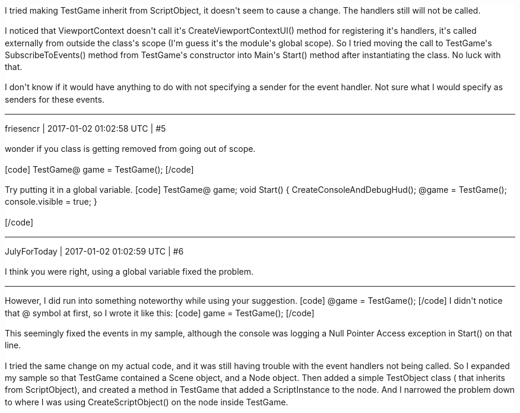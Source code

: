 I tried making TestGame inherit from ScriptObject, it doesn't seem to cause a change. The handlers still will not be called.

I noticed that ViewportContext doesn't call it's CreateViewportContextUI() method for registering it's handlers, it's called externally from outside the class's scope (I'm guess it's the module's global scope). So I tried moving the call to TestGame's SubscribeToEvents() method from TestGame's constructor into Main's Start() method after instantiating the class. No luck with that.

I don't know if it would have anything to do with not specifying a sender for the event handler. Not sure what I would specify as senders for these events.

-------------------------

friesencr | 2017-01-02 01:02:58 UTC | #5

wonder if you class is getting removed from going out of scope.

[code]
  TestGame@ game = TestGame();
[/code]

Try putting it in a global variable.
[code]
TestGame@ game;
void Start()
{
   CreateConsoleAndDebugHud();
   @game = TestGame();
   console.visible = true;
}

[/code]

-------------------------

JulyForToday | 2017-01-02 01:02:59 UTC | #6

I think you were right, using a global variable fixed the problem.
_________________________________________________________

However, I did run into something noteworthy while using your suggestion.
[code]
@game = TestGame();
[/code]
I didn't notice that @ symbol at first, so I wrote it like this:
[code]
game = TestGame();
[/code]

This seemingly fixed the events in my sample, although the console was logging a Null Pointer Access exception in Start() on that line.

I tried the same change on my actual code, and it was still having trouble with the event handlers not being called. So I expanded my sample so that TestGame contained a Scene object, and a Node object. Then added a simple TestObject class ( that inherits from ScriptObject), and created a method in TestGame that added a ScriptInstance to the node. And I narrowed the problem down to where I was using CreateScriptObject() on the node inside TestGame.
